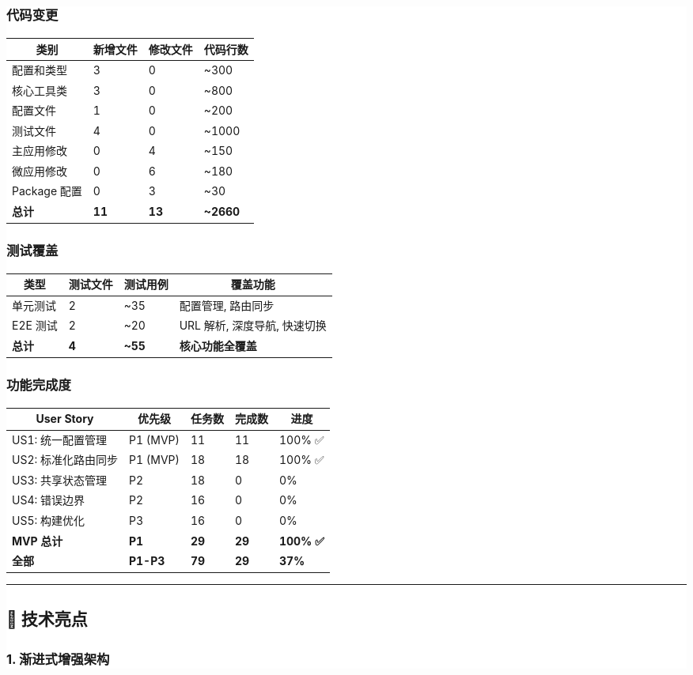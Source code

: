 ### 代码变更

| 类别 | 新增文件 | 修改文件 | 代码行数 |
|------|---------|---------|---------|
| 配置和类型 | 3 | 0 | ~300 |
| 核心工具类 | 3 | 0 | ~800 |
| 配置文件 | 1 | 0 | ~200 |
| 测试文件 | 4 | 0 | ~1000 |
| 主应用修改 | 0 | 4 | ~150 |
| 微应用修改 | 0 | 6 | ~180 |
| Package 配置 | 0 | 3 | ~30 |
| **总计** | **11** | **13** | **~2660** |

### 测试覆盖

| 类型 | 测试文件 | 测试用例 | 覆盖功能 |
|------|---------|---------|---------|
| 单元测试 | 2 | ~35 | 配置管理, 路由同步 |
| E2E 测试 | 2 | ~20 | URL 解析, 深度导航, 快速切换 |
| **总计** | **4** | **~55** | **核心功能全覆盖** |

### 功能完成度

| User Story | 优先级 | 任务数 | 完成数 | 进度 |
|-----------|--------|--------|--------|------|
| US1: 统一配置管理 | P1 (MVP) | 11 | 11 | 100% ✅ |
| US2: 标准化路由同步 | P1 (MVP) | 18 | 18 | 100% ✅ |
| US3: 共享状态管理 | P2 | 18 | 0 | 0% |
| US4: 错误边界 | P2 | 16 | 0 | 0% |
| US5: 构建优化 | P3 | 16 | 0 | 0% |
| **MVP 总计** | **P1** | **29** | **29** | **100% ✅** |
| **全部** | **P1-P3** | **79** | **29** | **37%** |

---

## 🔧 技术亮点

### 1. 渐进式增强架构
